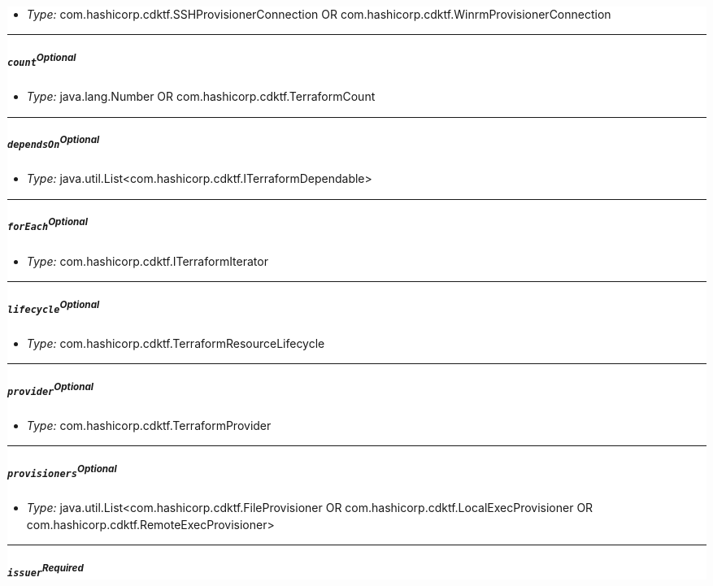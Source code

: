 - *Type:* com.hashicorp.cdktf.SSHProvisionerConnection OR com.hashicorp.cdktf.WinrmProvisionerConnection

---

##### `count`<sup>Optional</sup> <a name="count" id="@cdktf/provider-okta.idpSaml.IdpSaml.Initializer.parameter.count"></a>

- *Type:* java.lang.Number OR com.hashicorp.cdktf.TerraformCount

---

##### `dependsOn`<sup>Optional</sup> <a name="dependsOn" id="@cdktf/provider-okta.idpSaml.IdpSaml.Initializer.parameter.dependsOn"></a>

- *Type:* java.util.List<com.hashicorp.cdktf.ITerraformDependable>

---

##### `forEach`<sup>Optional</sup> <a name="forEach" id="@cdktf/provider-okta.idpSaml.IdpSaml.Initializer.parameter.forEach"></a>

- *Type:* com.hashicorp.cdktf.ITerraformIterator

---

##### `lifecycle`<sup>Optional</sup> <a name="lifecycle" id="@cdktf/provider-okta.idpSaml.IdpSaml.Initializer.parameter.lifecycle"></a>

- *Type:* com.hashicorp.cdktf.TerraformResourceLifecycle

---

##### `provider`<sup>Optional</sup> <a name="provider" id="@cdktf/provider-okta.idpSaml.IdpSaml.Initializer.parameter.provider"></a>

- *Type:* com.hashicorp.cdktf.TerraformProvider

---

##### `provisioners`<sup>Optional</sup> <a name="provisioners" id="@cdktf/provider-okta.idpSaml.IdpSaml.Initializer.parameter.provisioners"></a>

- *Type:* java.util.List<com.hashicorp.cdktf.FileProvisioner OR com.hashicorp.cdktf.LocalExecProvisioner OR com.hashicorp.cdktf.RemoteExecProvisioner>

---

##### `issuer`<sup>Required</sup> <a name="issuer" id="@cdktf/provider-okta.idpSaml.IdpSaml.Initializer.parameter.issuer"></a>

